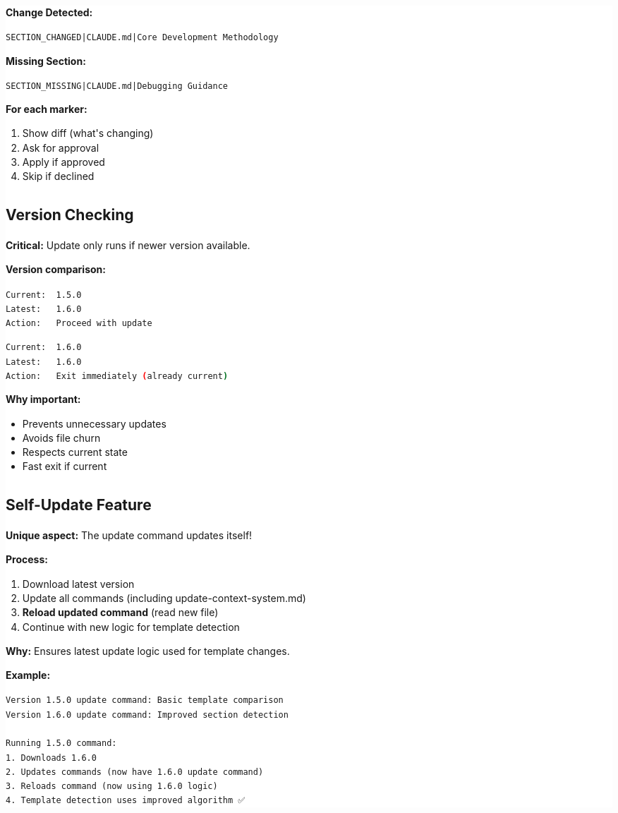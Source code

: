 **Change Detected:**
```
SECTION_CHANGED|CLAUDE.md|Core Development Methodology
```

**Missing Section:**
```
SECTION_MISSING|CLAUDE.md|Debugging Guidance
```

**For each marker:**
1. Show diff (what's changing)
2. Ask for approval
3. Apply if approved
4. Skip if declined

## Version Checking

**Critical:** Update only runs if newer version available.

**Version comparison:**
```bash
Current:  1.5.0
Latest:   1.6.0
Action:   Proceed with update
```

```bash
Current:  1.6.0
Latest:   1.6.0
Action:   Exit immediately (already current)
```

**Why important:**
- Prevents unnecessary updates
- Avoids file churn
- Respects current state
- Fast exit if current

## Self-Update Feature

**Unique aspect:** The update command updates itself!

**Process:**
1. Download latest version
2. Update all commands (including update-context-system.md)
3. **Reload updated command** (read new file)
4. Continue with new logic for template detection

**Why:** Ensures latest update logic used for template changes.

**Example:**
```
Version 1.5.0 update command: Basic template comparison
Version 1.6.0 update command: Improved section detection

Running 1.5.0 command:
1. Downloads 1.6.0
2. Updates commands (now have 1.6.0 update command)
3. Reloads command (now using 1.6.0 logic)
4. Template detection uses improved algorithm ✅
```
